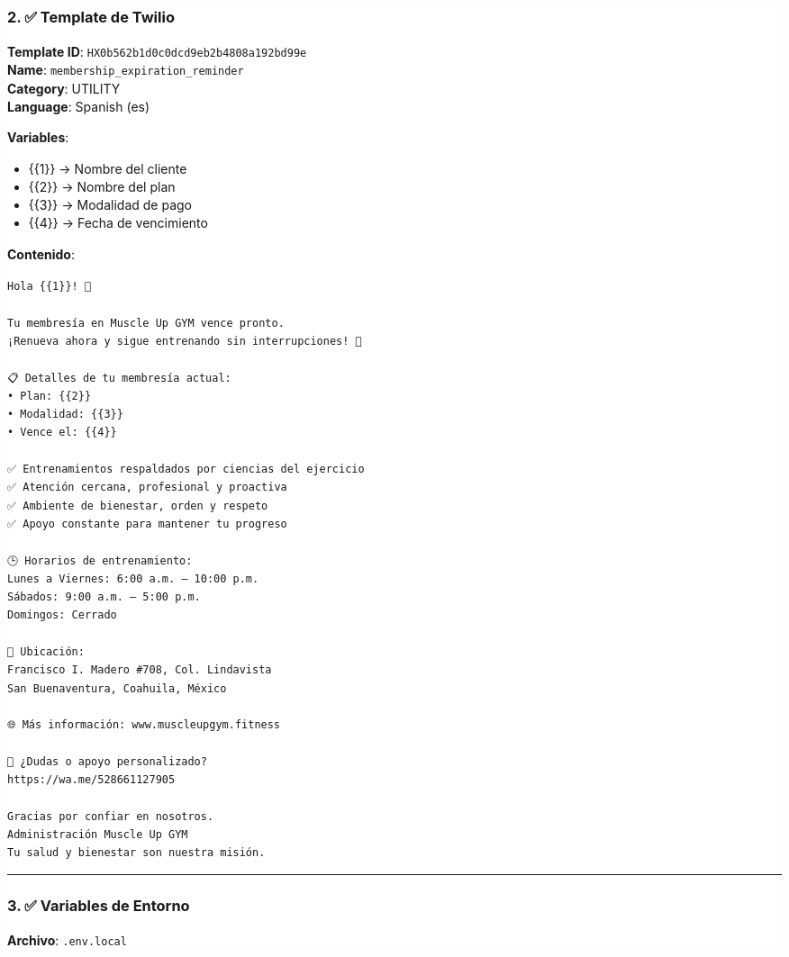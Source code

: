 
### 2. ✅ Template de Twilio
**Template ID**: `HX0b562b1d0c0dcd9eb2b4808a192bd99e`  
**Name**: `membership_expiration_reminder`  
**Category**: UTILITY  
**Language**: Spanish (es)

**Variables**:
- {{1}} → Nombre del cliente
- {{2}} → Nombre del plan
- {{3}} → Modalidad de pago
- {{4}} → Fecha de vencimiento

**Contenido**:
```
Hola {{1}}! 👋

Tu membresía en Muscle Up GYM vence pronto.
¡Renueva ahora y sigue entrenando sin interrupciones! 💪

📋 Detalles de tu membresía actual:
• Plan: {{2}}
• Modalidad: {{3}}
• Vence el: {{4}}

✅ Entrenamientos respaldados por ciencias del ejercicio
✅ Atención cercana, profesional y proactiva
✅ Ambiente de bienestar, orden y respeto
✅ Apoyo constante para mantener tu progreso

🕒 Horarios de entrenamiento:
Lunes a Viernes: 6:00 a.m. – 10:00 p.m.
Sábados: 9:00 a.m. – 5:00 p.m.
Domingos: Cerrado

📍 Ubicación:
Francisco I. Madero #708, Col. Lindavista
San Buenaventura, Coahuila, México

🌐 Más información: www.muscleupgym.fitness

📲 ¿Dudas o apoyo personalizado?
https://wa.me/528661127905

Gracias por confiar en nosotros.
Administración Muscle Up GYM
Tu salud y bienestar son nuestra misión.
```

---

### 3. ✅ Variables de Entorno
**Archivo**: `.env.local`
